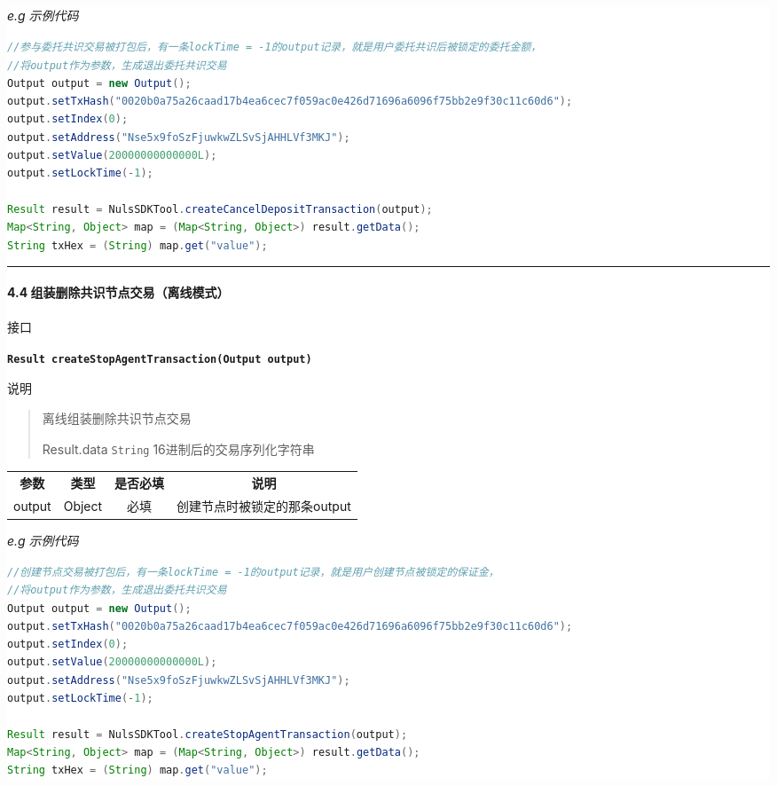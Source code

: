 *e.g 示例代码*

```java
//参与委托共识交易被打包后，有一条lockTime = -1的output记录，就是用户委托共识后被锁定的委托金额，
//将output作为参数，生成退出委托共识交易
Output output = new Output();
output.setTxHash("0020b0a75a26caad17b4ea6cec7f059ac0e426d71696a6096f75bb2e9f30c11c60d6");
output.setIndex(0);
output.setAddress("Nse5x9foSzFjuwkwZLSvSjAHHLVf3MKJ");
output.setValue(20000000000000L);
output.setLockTime(-1);

Result result = NulsSDKTool.createCancelDepositTransaction(output);
Map<String, Object> map = (Map<String, Object>) result.getData();
String txHex = (String) map.get("value");
```

------



#### 4.4 组装删除共识节点交易（离线模式）

接口

**` Result createStopAgentTransaction(Output output) `**

说明

> 离线组装删除共识节点交易
>
> Result.data `String` 16进制后的交易序列化字符串

<table>
<tr>
<th align="center">参数</th>
<th align="center">类型</th>
<th align="center">是否必填</th>
<th align="center">说明</th>
</tr>
<tr>
<td align="center">output</td>
<td align="center">Object</td>
<td align="center">必填</td>
<td align="center">创建节点时被锁定的那条output</td>
</tr>
</table>

*e.g 示例代码*

```java
//创建节点交易被打包后，有一条lockTime = -1的output记录，就是用户创建节点被锁定的保证金，
//将output作为参数，生成退出委托共识交易
Output output = new Output();
output.setTxHash("0020b0a75a26caad17b4ea6cec7f059ac0e426d71696a6096f75bb2e9f30c11c60d6");
output.setIndex(0);
output.setValue(20000000000000L);
output.setAddress("Nse5x9foSzFjuwkwZLSvSjAHHLVf3MKJ");
output.setLockTime(-1);

Result result = NulsSDKTool.createStopAgentTransaction(output);
Map<String, Object> map = (Map<String, Object>) result.getData();
String txHex = (String) map.get("value");
```
